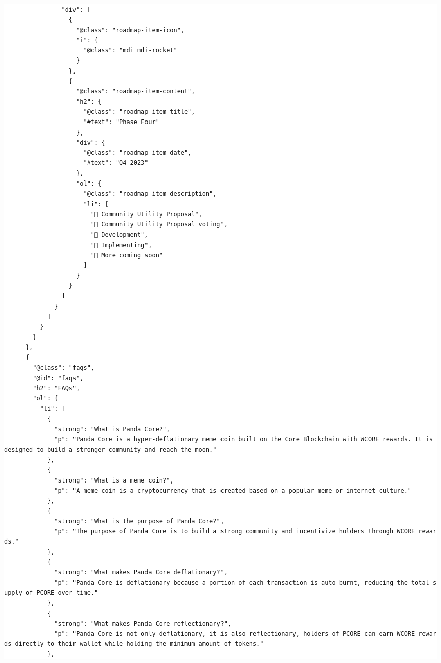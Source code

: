                     "div": [
                      {
                        "@class": "roadmap-item-icon",
                        "i": {
                          "@class": "mdi mdi-rocket"
                        }
                      },
                      {
                        "@class": "roadmap-item-content",
                        "h2": {
                          "@class": "roadmap-item-title",
                          "#text": "Phase Four"
                        },
                        "div": {
                          "@class": "roadmap-item-date",
                          "#text": "Q4 2023"
                        },
                        "ol": {
                          "@class": "roadmap-item-description",
                          "li": [
                            "🚀 Community Utility Proposal",
                            "🚀 Community Utility Proposal voting",
                            "🚀 Development",
                            "🚀 Implementing",
                            "🚀 More coming soon"
                          ]
                        }
                      }
                    ]
                  }
                ]
              }
            }
          },
          {
            "@class": "faqs",
            "@id": "faqs",
            "h2": "FAQs",
            "ol": {
              "li": [
                {
                  "strong": "What is Panda Core?",
                  "p": "Panda Core is a hyper-deflationary meme coin built on the Core Blockchain with WCORE rewards. It is designed to build a stronger community and reach the moon."
                },
                {
                  "strong": "What is a meme coin?",
                  "p": "A meme coin is a cryptocurrency that is created based on a popular meme or internet culture."
                },
                {
                  "strong": "What is the purpose of Panda Core?",
                  "p": "The purpose of Panda Core is to build a strong community and incentivize holders through WCORE rewards."
                },
                {
                  "strong": "What makes Panda Core deflationary?",
                  "p": "Panda Core is deflationary because a portion of each transaction is auto-burnt, reducing the total supply of PCORE over time."
                },
                {
                  "strong": "What makes Panda Core reflectionary?",
                  "p": "Panda Core is not only deflationary, it is also reflectionary, holders of PCORE can earn WCORE rewards directly to their wallet while holding the minimum amount of tokens."
                },